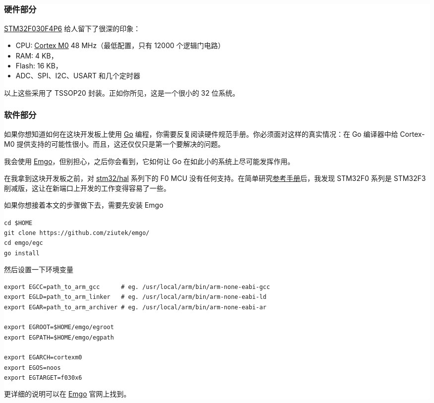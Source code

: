 
### 硬件部分


[STM32F030F4P6](http://www.st.com/content/st_com/en/products/microcontrollers/stm32-32-bit-arm-cortex-mcus/stm32-mainstream-mcus/stm32f0-series/stm32f0x0-value-line/stm32f030f4.html) 给人留下了很深的印象：


* CPU: [Cortex M0](https://en.wikipedia.org/wiki/ARM_Cortex-M#Cortex-M0) 48 MHz（最低配置，只有 12000 个逻辑门电路）
* RAM: 4 KB，
* Flash: 16 KB，
* ADC、SPI、I2C、USART 和几个定时器


以上这些采用了 TSSOP20 封装。正如你所见，这是一个很小的 32 位系统。


### 软件部分


如果你想知道如何在这块开发板上使用 [Go](https://golang.org/) 编程，你需要反复阅读硬件规范手册。你必须面对这样的真实情况：在 Go 编译器中给 Cortex-M0 提供支持的可能性很小。而且，这还仅仅只是第一个要解决的问题。


我会使用 [Emgo](https://github.com/ziutek/emgo)，但别担心，之后你会看到，它如何让 Go 在如此小的系统上尽可能发挥作用。


在我拿到这块开发板之前，对 [stm32/hal](https://github.com/ziutek/emgo/tree/master/egpath/src/stm32/hal) 系列下的 F0 MCU 没有任何支持。在简单研究[参考手册](http://www.st.com/resource/en/reference_manual/dm00091010.pdf)后，我发现 STM32F0 系列是 STM32F3 削减版，这让在新端口上开发的工作变得容易了一些。


如果你想接着本文的步骤做下去，需要先安装 Emgo



```
cd $HOME
git clone https://github.com/ziutek/emgo/
cd emgo/egc
go install
```

然后设置一下环境变量



```
export EGCC=path_to_arm_gcc      # eg. /usr/local/arm/bin/arm-none-eabi-gcc
export EGLD=path_to_arm_linker   # eg. /usr/local/arm/bin/arm-none-eabi-ld
export EGAR=path_to_arm_archiver # eg. /usr/local/arm/bin/arm-none-eabi-ar

export EGROOT=$HOME/emgo/egroot
export EGPATH=$HOME/emgo/egpath

export EGARCH=cortexm0
export EGOS=noos
export EGTARGET=f030x6
```

更详细的说明可以在 [Emgo](https://github.com/ziutek/emgo) 官网上找到。
